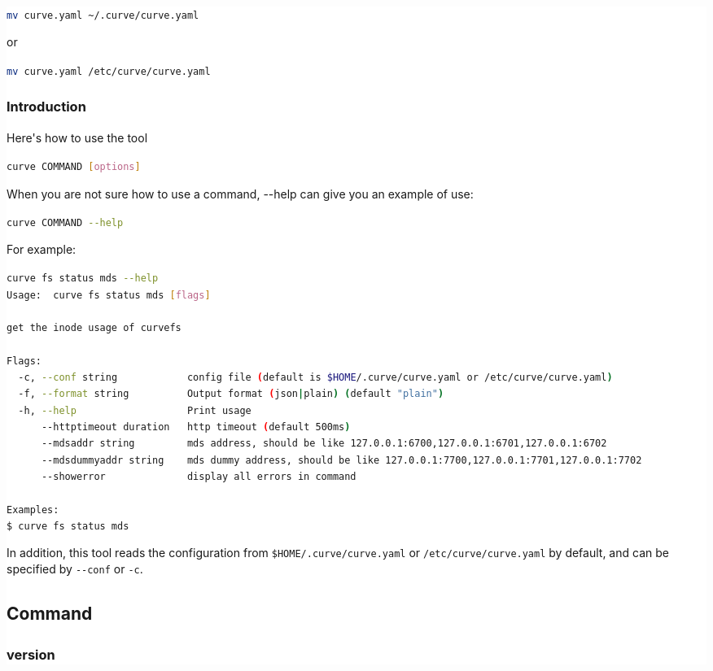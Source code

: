 ```bash
mv curve.yaml ~/.curve/curve.yaml
```

or

```bash
mv curve.yaml /etc/curve/curve.yaml
```

### Introduction

Here's how to use the tool

```bash
curve COMMAND [options]
```

When you are not sure how to use a command, --help can give you an example of use:

```bash
curve COMMAND --help
```

For example:

```bash
curve fs status mds --help
Usage:  curve fs status mds [flags]

get the inode usage of curvefs

Flags:
  -c, --conf string            config file (default is $HOME/.curve/curve.yaml or /etc/curve/curve.yaml)
  -f, --format string          Output format (json|plain) (default "plain")
  -h, --help                   Print usage
      --httptimeout duration   http timeout (default 500ms)
      --mdsaddr string         mds address, should be like 127.0.0.1:6700,127.0.0.1:6701,127.0.0.1:6702
      --mdsdummyaddr string    mds dummy address, should be like 127.0.0.1:7700,127.0.0.1:7701,127.0.0.1:7702
      --showerror              display all errors in command

Examples:
$ curve fs status mds
```

In addition, this tool reads the configuration from `$HOME/.curve/curve.yaml` or `/etc/curve/curve.yaml` by default,
and can be specified by `--conf` or `-c`.

## Command

### version
